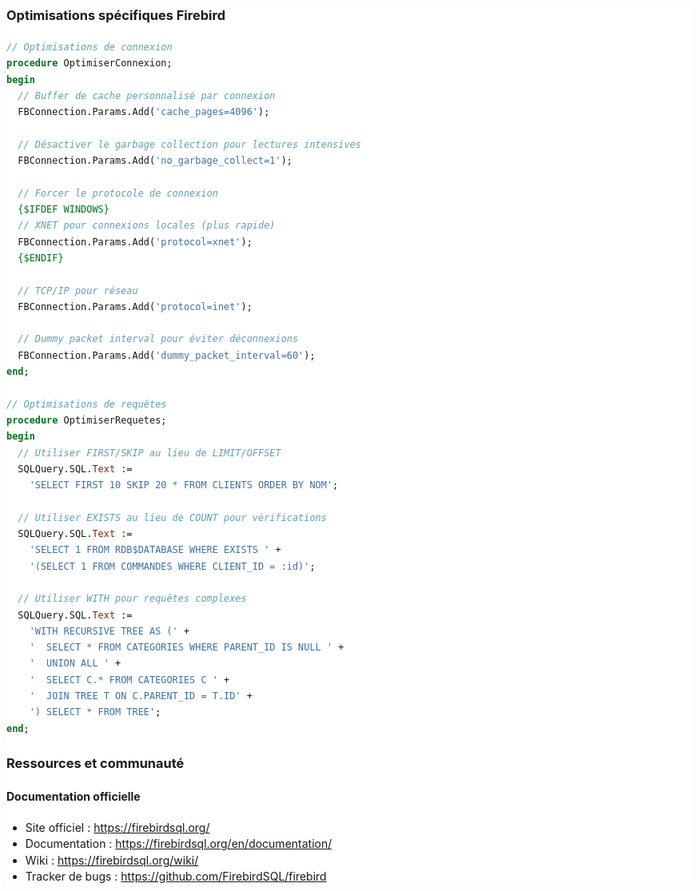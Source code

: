 ### Optimisations spécifiques Firebird

```pascal
// Optimisations de connexion
procedure OptimiserConnexion;
begin
  // Buffer de cache personnalisé par connexion
  FBConnection.Params.Add('cache_pages=4096');

  // Désactiver le garbage collection pour lectures intensives
  FBConnection.Params.Add('no_garbage_collect=1');

  // Forcer le protocole de connexion
  {$IFDEF WINDOWS}
  // XNET pour connexions locales (plus rapide)
  FBConnection.Params.Add('protocol=xnet');
  {$ENDIF}

  // TCP/IP pour réseau
  FBConnection.Params.Add('protocol=inet');

  // Dummy packet interval pour éviter déconnexions
  FBConnection.Params.Add('dummy_packet_interval=60');
end;

// Optimisations de requêtes
procedure OptimiserRequetes;
begin
  // Utiliser FIRST/SKIP au lieu de LIMIT/OFFSET
  SQLQuery.SQL.Text :=
    'SELECT FIRST 10 SKIP 20 * FROM CLIENTS ORDER BY NOM';

  // Utiliser EXISTS au lieu de COUNT pour vérifications
  SQLQuery.SQL.Text :=
    'SELECT 1 FROM RDB$DATABASE WHERE EXISTS ' +
    '(SELECT 1 FROM COMMANDES WHERE CLIENT_ID = :id)';

  // Utiliser WITH pour requêtes complexes
  SQLQuery.SQL.Text :=
    'WITH RECURSIVE TREE AS (' +
    '  SELECT * FROM CATEGORIES WHERE PARENT_ID IS NULL ' +
    '  UNION ALL ' +
    '  SELECT C.* FROM CATEGORIES C ' +
    '  JOIN TREE T ON C.PARENT_ID = T.ID' +
    ') SELECT * FROM TREE';
end;
```

### Ressources et communauté

#### Documentation officielle
- Site officiel : https://firebirdsql.org/
- Documentation : https://firebirdsql.org/en/documentation/
- Wiki : https://firebirdsql.org/wiki/
- Tracker de bugs : https://github.com/FirebirdSQL/firebird
